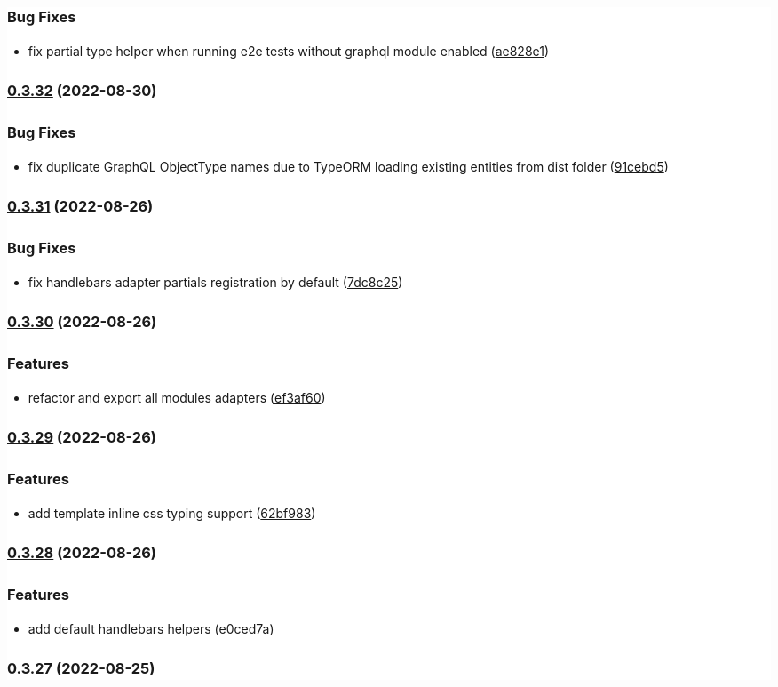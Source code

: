 
### Bug Fixes

* fix partial type helper when running e2e tests without graphql module enabled ([ae828e1](https://github.com/lmatosevic/ivy-nestjs/commit/ae828e13762ad3b6dec7784dbcaf40132d0f2d9b))

### [0.3.32](https://github.com/lmatosevic/ivy-nestjs/compare/v0.3.31...v0.3.32) (2022-08-30)


### Bug Fixes

* fix duplicate GraphQL ObjectType names due to TypeORM loading existing entities from dist folder ([91cebd5](https://github.com/lmatosevic/ivy-nestjs/commit/91cebd5c405a7d5b371d144aa448063571efcc11))

### [0.3.31](https://github.com/lmatosevic/ivy-nestjs/compare/v0.3.30...v0.3.31) (2022-08-26)


### Bug Fixes

* fix handlebars adapter partials registration by default ([7dc8c25](https://github.com/lmatosevic/ivy-nestjs/commit/7dc8c253b97f8e5692cf6514ccb37866189bfff1))

### [0.3.30](https://github.com/lmatosevic/ivy-nestjs/compare/v0.3.29...v0.3.30) (2022-08-26)


### Features

* refactor and export all modules adapters ([ef3af60](https://github.com/lmatosevic/ivy-nestjs/commit/ef3af60f87895b8b4d93951fce528705161f0eee))

### [0.3.29](https://github.com/lmatosevic/ivy-nestjs/compare/v0.3.28...v0.3.29) (2022-08-26)


### Features

* add template inline css typing support ([62bf983](https://github.com/lmatosevic/ivy-nestjs/commit/62bf9831dd95fb339c5d7a99593f3e7e45bd2617))

### [0.3.28](https://github.com/lmatosevic/ivy-nestjs/compare/v0.3.27...v0.3.28) (2022-08-26)


### Features

* add default handlebars helpers ([e0ced7a](https://github.com/lmatosevic/ivy-nestjs/commit/e0ced7a7701108331dde575530ab3b2c817b7a3f))

### [0.3.27](https://github.com/lmatosevic/ivy-nestjs/compare/v0.3.26...v0.3.27) (2022-08-25)

